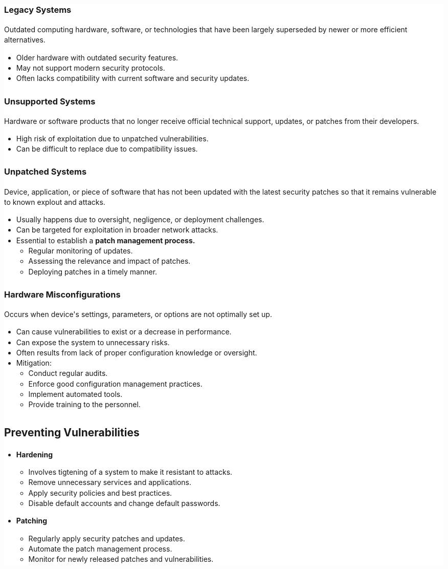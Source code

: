 ### Legacy Systems

Outdated computing hardware, software, or technologies that have been largely superseded by newer or more efficient alternatives.

- Older hardware with outdated security features.
- May not support modern security protocols.
- Often lacks compatibility with current software and security updates.

### Unsupported Systems

Hardware or software products that no longer receive official technical support, updates, or patches from their developers. 

- High risk of exploitation due to unpatched vulnerabilities.
- Can be difficult to replace due to compatibility issues.

### Unpatched Systems 

Device, application, or piece of software that has not been updated with the latest security patches so that it remains vulnerable to known explout and attacks. 

- Usually happens due to oversight, negligence, or deployment challenges.
- Can be targeted for exploitation in broader network attacks.
- Essential to establish a **patch management process.**
    - Regular monitoring of updates.
    - Assessing the relevance and impact of patches.
    - Deploying patches in a timely manner.

### Hardware Misconfigurations

Occurs when device's settings, parameters, or options are not optimally set up.

- Can cause vulnerabilities to exist or a decrease in performance.
- Can expose the system to unnecessary risks.
- Often results from lack of proper configuration knowledge or oversight.
- Mitigation:
    - Conduct regular audits.
    - Enforce good configuration management practices.
    - Implement automated tools.
    - Provide training to the personnel.

## Preventing Vulnerabilities

- **Hardening**
  - Involves tigtening of a system to make it resistant to attacks.
  - Remove unnecessary services and applications.
  - Apply security policies and best practices.
  - Disable default accounts and change default passwords.

- **Patching**
  - Regularly apply security patches and updates.
  - Automate the patch management process.
  - Monitor for newly released patches and vulnerabilities.
